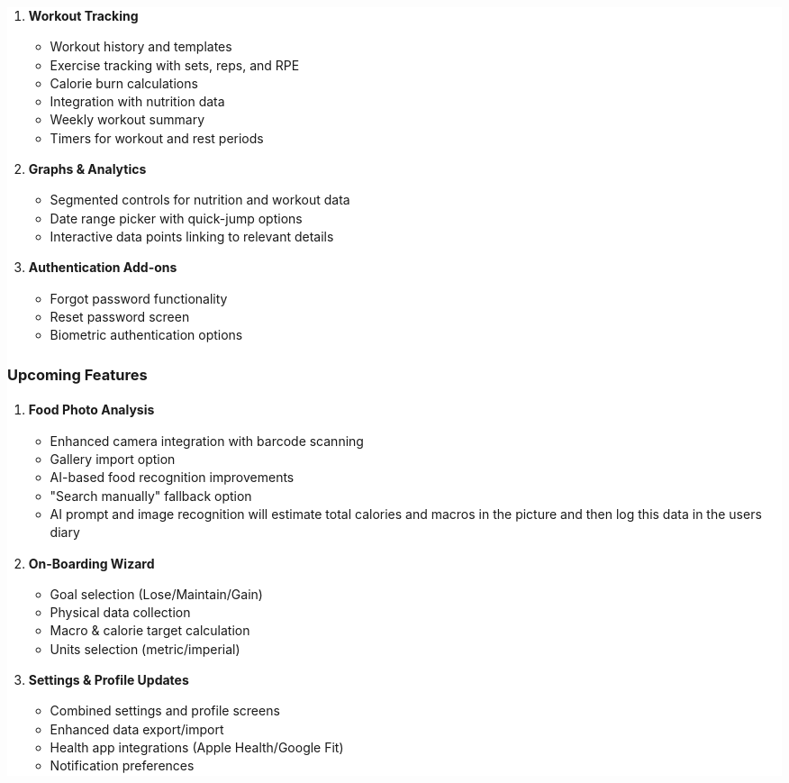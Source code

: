 1. **Workout Tracking**
   - Workout history and templates
   - Exercise tracking with sets, reps, and RPE
   - Calorie burn calculations
   - Integration with nutrition data
   - Weekly workout summary
   - Timers for workout and rest periods

2. **Graphs & Analytics**
   - Segmented controls for nutrition and workout data
   - Date range picker with quick-jump options
   - Interactive data points linking to relevant details

3. **Authentication Add-ons**
   - Forgot password functionality
   - Reset password screen
   - Biometric authentication options

### Upcoming Features

1. **Food Photo Analysis**
   - Enhanced camera integration with barcode scanning
   - Gallery import option
   - AI-based food recognition improvements
   - "Search manually" fallback option
   - AI prompt and image recognition will estimate total calories and macros in the picture and then log this data in the users diary

2. **On-Boarding Wizard**
   - Goal selection (Lose/Maintain/Gain)
   - Physical data collection
   - Macro & calorie target calculation
   - Units selection (metric/imperial)

3. **Settings & Profile Updates**
   - Combined settings and profile screens
   - Enhanced data export/import
   - Health app integrations (Apple Health/Google Fit)
   - Notification preferences